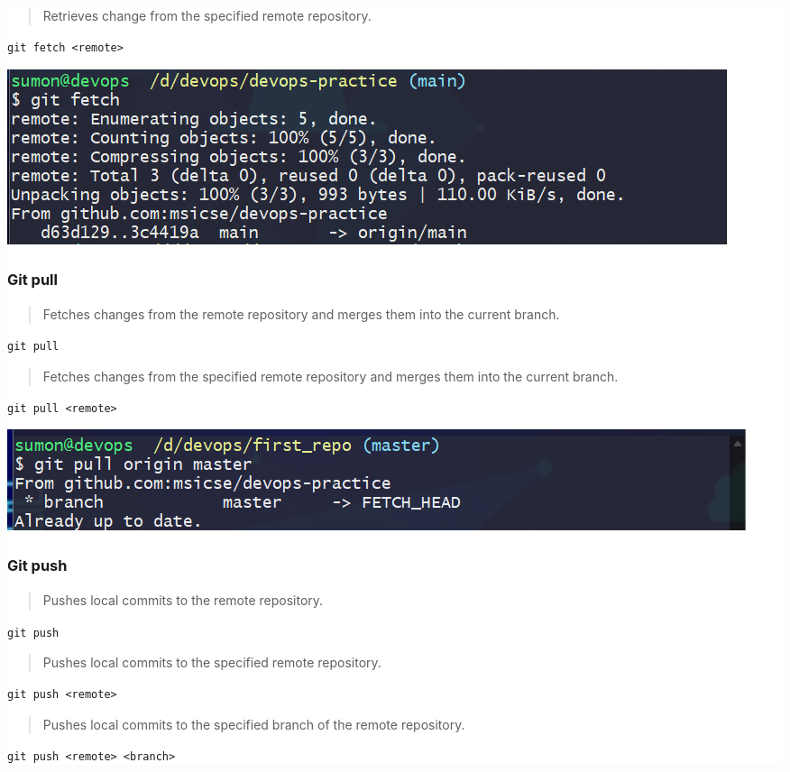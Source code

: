 > Retrieves change from the specified remote repository.

```
git fetch <remote>
```

![alt text](screenshots/fetch.png)

### Git pull

> Fetches changes from the remote repository and merges them into the current branch.

```
git pull
```

> Fetches changes from the specified remote repository and merges them into the current branch.

```
git pull <remote>
```

![alt text](screenshots/pull.png)

### Git push

> Pushes local commits to the remote repository.

```
git push
```

> Pushes local commits to the specified remote repository.

```
git push <remote>
```

> Pushes local commits to the specified branch of the remote repository.

```
git push <remote> <branch>
```
